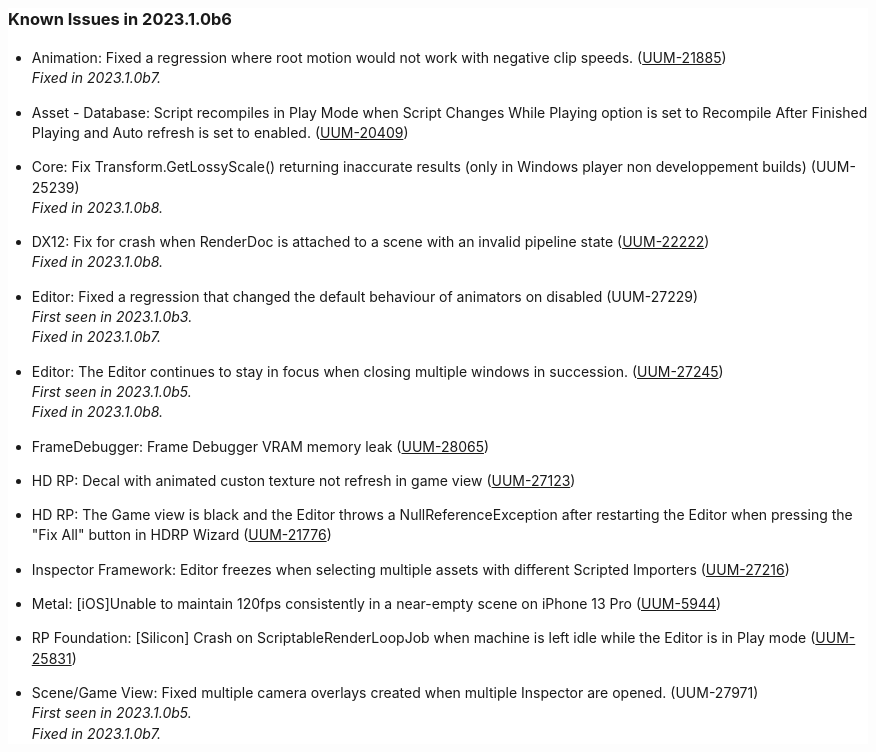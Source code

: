 ### Known Issues in 2023.1.0b6

- Animation: Fixed a regression where root motion would not work with negative clip speeds.
    ([UUM-21885](https://issuetracker.unity3d.com/issues/root-motion-character-warps-into-a-new-position-when-negative-speed-values-are-applied-in-a-blend-tree))    <br>*Fixed in 2023.1.0b7.*

- Asset - Database: Script recompiles in Play Mode when Script Changes While Playing option is set to Recompile After Finished Playing and Auto refresh is set to enabled.
    ([UUM-20409](https://issuetracker.unity3d.com/issues/script-recompiles-in-play-mode-when-script-changes-while-playing-option-is-set-to-recompile-after-finished-playing-and-auto-refresh-is-set-to-enabled))

- Core: Fix Transform.GetLossyScale\(\) returning inaccurate results \(only in Windows player non developpement builds\)
    (UUM-25239)    <br>*Fixed in 2023.1.0b8.*

- DX12: Fix for crash when RenderDoc is attached to a scene with an invalid pipeline state
    ([UUM-22222](https://issuetracker.unity3d.com/issues/crash-on-d3d12getinterface-when-opening-the-project))    <br>*Fixed in 2023.1.0b8.*

- Editor: Fixed a regression that changed the default behaviour of animators on disabled
    (UUM-27229)<br>
    *First seen in 2023.1.0b3.*    <br>*Fixed in 2023.1.0b7.*

- Editor: The Editor continues to stay in focus when closing multiple windows in succession.
    ([UUM-27245](https://issuetracker.unity3d.com/issues/the-editor-goes-out-of-focus-when-closing-player-settings-and-build-settings))<br>
    *First seen in 2023.1.0b5.*    <br>*Fixed in 2023.1.0b8.*

- FrameDebugger: Frame Debugger VRAM memory leak
    ([UUM-28065](https://issuetracker.unity3d.com/issues/frame-debugger-vram-memory-leak))

- HD RP: Decal with animated custon texture not refresh in game view
    ([UUM-27123](https://issuetracker.unity3d.com/issues/decal-with-animated-custon-texture-not-refresh-in-game-view))

- HD RP: The Game view is black and the Editor throws a NullReferenceException after restarting the Editor when pressing the "Fix All" button in HDRP Wizard
    ([UUM-21776](https://issuetracker.unity3d.com/issues/the-game-view-is-black-and-the-editor-throws-a-nullreferenceexception-after-restarting-the-editor-when-pressing-the-fix-all-button-in-hdrp-wizard))

- Inspector Framework: Editor freezes when selecting multiple assets with different Scripted Importers
    ([UUM-27216](https://issuetracker.unity3d.com/issues/editor-freezes-when-selecting-multiple-assets-with-different-scripted-importers))

- Metal: [iOS]Unable to maintain 120fps consistently in a near-empty scene on iPhone 13 Pro
    ([UUM-5944](https://issuetracker.unity3d.com/issues/ios-target-fps-is-ignored-on-iphone-13-pro))

- RP Foundation: [Silicon] Crash on ScriptableRenderLoopJob when machine is left idle while the Editor is in Play mode
    ([UUM-25831](https://issuetracker.unity3d.com/issues/silicon-crash-on-scriptablerenderloopjob-when-machine-is-left-idle-while-the-editor-is-in-play-mode))

- Scene/Game View: Fixed multiple camera overlays created when multiple Inspector are opened.
    (UUM-27971)<br>
    *First seen in 2023.1.0b5.*    <br>*Fixed in 2023.1.0b7.*
